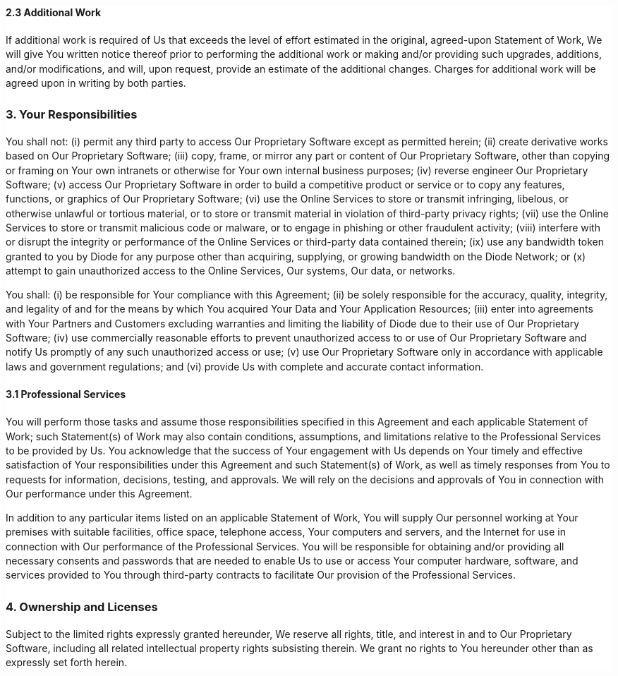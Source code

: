 #### 2.3 Additional Work
If additional work is required of Us that exceeds the level of effort estimated in the original, agreed-upon Statement of Work, We will give You written notice thereof prior to performing the additional work or making and/or providing such upgrades, additions, and/or modifications, and will, upon request, provide an estimate of the additional changes. Charges for additional work will be agreed upon in writing by both parties.


### 3. Your Responsibilities
You shall not: (i) permit any third party to access Our Proprietary Software except as permitted herein; (ii) create derivative works based on Our Proprietary Software; (iii) copy, frame, or mirror any part or content of Our Proprietary Software, other than copying or framing on Your own intranets or otherwise for Your own internal business purposes; (iv) reverse engineer Our Proprietary Software; (v) access Our Proprietary Software in order to build a competitive product or service or to copy any features, functions, or graphics of Our Proprietary Software; (vi) use the Online Services to store or transmit infringing, libelous, or otherwise unlawful or tortious material, or to store or transmit material in violation of third-party privacy rights; (vii) use the Online Services to store or transmit malicious code or malware, or to engage in phishing or other fraudulent activity; (viii) interfere with or disrupt the integrity or performance of the Online Services or third-party data contained therein; (ix) use any bandwidth token granted to you by Diode for any purpose other than acquiring, supplying, or growing bandwidth on the Diode Network; or (x) attempt to gain unauthorized access to the Online Services, Our systems, Our data, or networks.

You shall: (i) be responsible for Your compliance with this Agreement; (ii) be solely responsible for the accuracy, quality, integrity, and legality of and for the means by which You acquired Your Data and Your Application Resources; (iii) enter into agreements with Your Partners and Customers excluding warranties and limiting the liability of Diode due to their use of Our Proprietary Software; (iv) use commercially reasonable efforts to prevent unauthorized access to or use of Our Proprietary Software and notify Us promptly of any such unauthorized access or use; (v) use Our Proprietary Software only in accordance with applicable laws and government regulations; and (vi) provide Us with complete and accurate contact information.

#### 3.1 Professional Services

You will perform those tasks and assume those responsibilities specified in this Agreement and each applicable Statement of Work; such Statement(s) of Work may also contain conditions, assumptions, and limitations relative to the Professional Services to be provided by Us. You acknowledge that the success of Your engagement with Us depends on Your timely and effective satisfaction of Your responsibilities under this Agreement and such Statement(s) of Work, as well as timely responses from You to requests for information, decisions, testing, and approvals. We will rely on the decisions and approvals of You in connection with Our performance under this Agreement.

In addition to any particular items listed on an applicable Statement of Work, You will supply Our personnel working at Your premises with suitable facilities, office space, telephone access, Your computers and servers, and the Internet for use in connection with Our performance of the Professional Services. You will be responsible for obtaining and/or providing all necessary consents and passwords that are needed to enable Us to use or access Your computer hardware, software, and services provided to You through third-party contracts to facilitate Our provision of the Professional Services.


### 4. Ownership and Licenses 
Subject to the limited rights expressly granted hereunder, We reserve all rights, title, and interest in and to Our Proprietary Software, including all related intellectual property rights subsisting therein. We grant no rights to You hereunder other than as expressly set forth herein.
